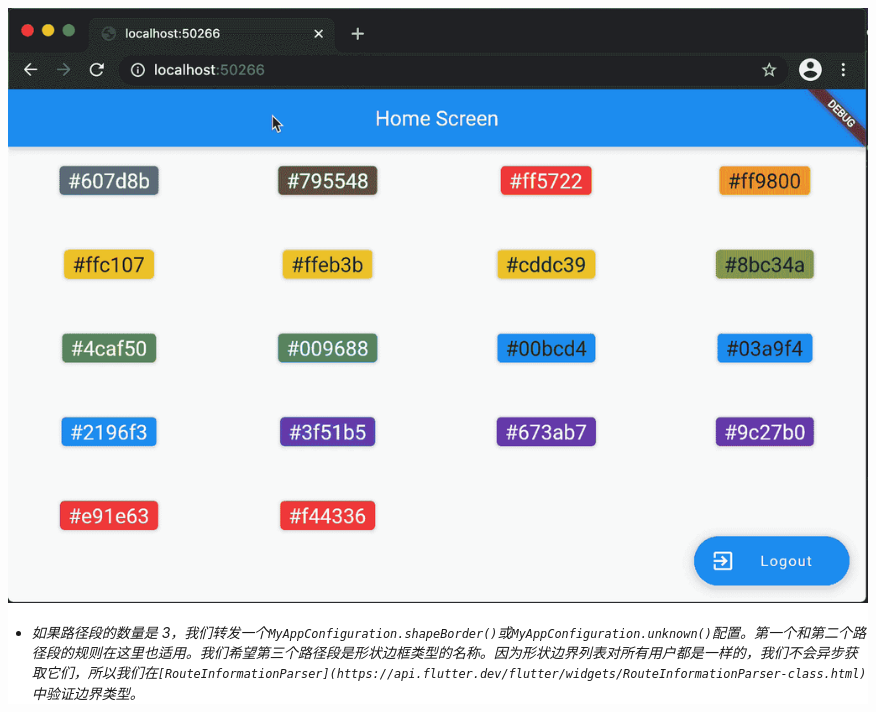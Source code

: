 *![](img/83a8ae165be2c21c6475039e596dd3a4.png)*

*   *如果路径段的数量是 3，我们转发一个`MyAppConfiguration.shapeBorder()`或`MyAppConfiguration.unknown()`配置。第一个和第二个路径段的规则在这里也适用。我们希望第三个路径段是形状边框类型的名称。因为形状边界列表对所有用户都是一样的，我们不会异步获取它们，所以我们在`[RouteInformationParser](https://api.flutter.dev/flutter/widgets/RouteInformationParser-class.html)`中验证边界类型。*
